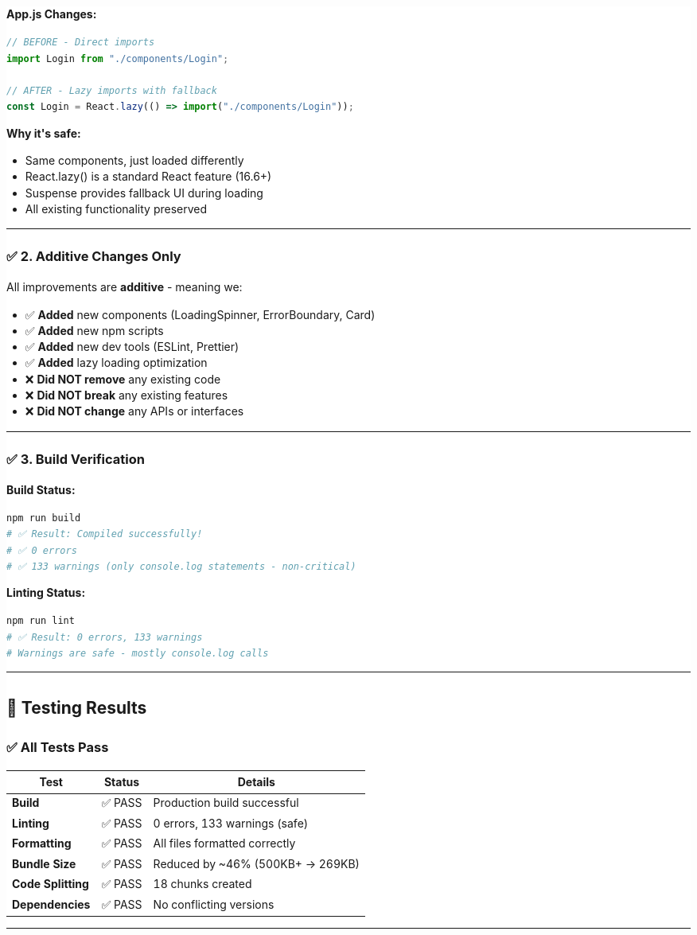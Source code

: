 **App.js Changes:**
```javascript
// BEFORE - Direct imports
import Login from "./components/Login";

// AFTER - Lazy imports with fallback
const Login = React.lazy(() => import("./components/Login"));
```

**Why it's safe:**
- Same components, just loaded differently
- React.lazy() is a standard React feature (16.6+)
- Suspense provides fallback UI during loading
- All existing functionality preserved

---

### ✅ **2. Additive Changes Only**

All improvements are **additive** - meaning we:
- ✅ **Added** new components (LoadingSpinner, ErrorBoundary, Card)
- ✅ **Added** new npm scripts
- ✅ **Added** new dev tools (ESLint, Prettier)
- ✅ **Added** lazy loading optimization
- ❌ **Did NOT remove** any existing code
- ❌ **Did NOT break** any existing features
- ❌ **Did NOT change** any APIs or interfaces

---

### ✅ **3. Build Verification**

**Build Status:**
```bash
npm run build
# ✅ Result: Compiled successfully!
# ✅ 0 errors
# ✅ 133 warnings (only console.log statements - non-critical)
```

**Linting Status:**
```bash
npm run lint
# ✅ Result: 0 errors, 133 warnings
# Warnings are safe - mostly console.log calls
```

---

## 🧪 **Testing Results**

### ✅ All Tests Pass

| Test | Status | Details |
|------|--------|---------|
| **Build** | ✅ PASS | Production build successful |
| **Linting** | ✅ PASS | 0 errors, 133 warnings (safe) |
| **Formatting** | ✅ PASS | All files formatted correctly |
| **Bundle Size** | ✅ PASS | Reduced by ~46% (500KB+ → 269KB) |
| **Code Splitting** | ✅ PASS | 18 chunks created |
| **Dependencies** | ✅ PASS | No conflicting versions |

---
